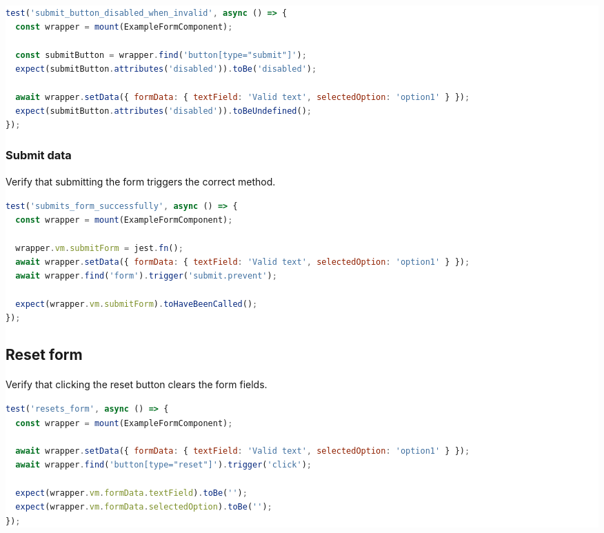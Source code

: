 ```js
test('submit_button_disabled_when_invalid', async () => {
  const wrapper = mount(ExampleFormComponent);
  
  const submitButton = wrapper.find('button[type="submit"]');
  expect(submitButton.attributes('disabled')).toBe('disabled');
  
  await wrapper.setData({ formData: { textField: 'Valid text', selectedOption: 'option1' } });
  expect(submitButton.attributes('disabled')).toBeUndefined();
});
```

### Submit data

Verify that submitting the form triggers the correct method.

```js
test('submits_form_successfully', async () => {
  const wrapper = mount(ExampleFormComponent);
  
  wrapper.vm.submitForm = jest.fn();
  await wrapper.setData({ formData: { textField: 'Valid text', selectedOption: 'option1' } });
  await wrapper.find('form').trigger('submit.prevent');
  
  expect(wrapper.vm.submitForm).toHaveBeenCalled();
});
```

## Reset form

Verify that clicking the reset button clears the form fields.

```js
test('resets_form', async () => {
  const wrapper = mount(ExampleFormComponent);
  
  await wrapper.setData({ formData: { textField: 'Valid text', selectedOption: 'option1' } });
  await wrapper.find('button[type="reset"]').trigger('click');
  
  expect(wrapper.vm.formData.textField).toBe('');
  expect(wrapper.vm.formData.selectedOption).toBe('');
});
```

